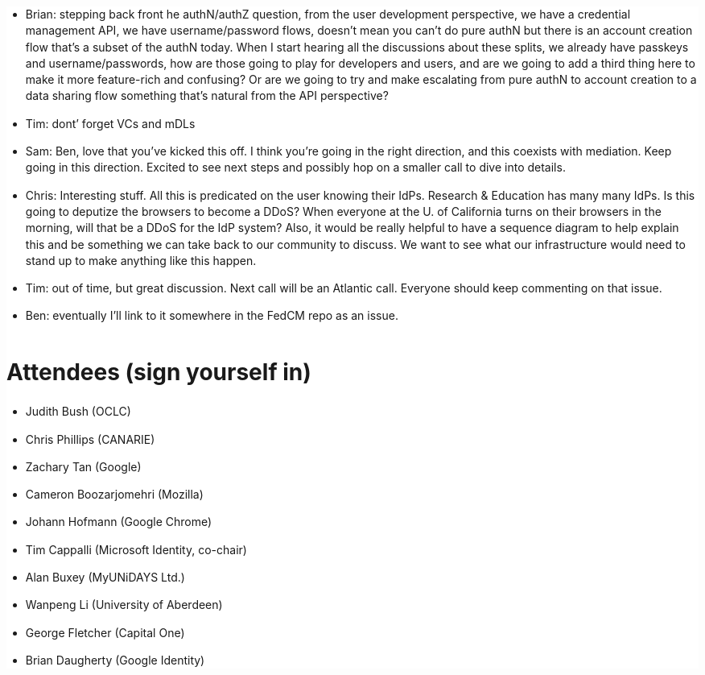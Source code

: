 -   Brian: stepping back front he authN/authZ question, from the user
 development perspective, we have a credential management API, we
 have username/password flows, doesn’t mean you can’t do pure authN
 but there is an account creation flow that’s a subset of the authN
 today. When I start hearing all the discussions about these
 splits, we already have passkeys and username/passwords, how are
 those going to play for developers and users, and are we going to
 add a third thing here to make it more feature-rich and confusing?
 Or are we going to try and make escalating from pure authN to
 account creation to a data sharing flow something that’s natural
 from the API perspective?

-   Tim: dont’ forget VCs and mDLs

-   Sam: Ben, love that you’ve kicked this off. I think you’re going in
 the right direction, and this coexists with mediation. Keep going
 in this direction. Excited to see next steps and possibly hop on a
 smaller call to dive into details.

-   Chris: Interesting stuff. All this is predicated on the user knowing
 their IdPs. Research & Education has many many IdPs. Is this going
 to deputize the browsers to become a DDoS? When everyone at the U.
 of California turns on their browsers in the morning, will that be
 a DDoS for the IdP system? Also, it would be really helpful to
 have a sequence diagram to help explain this and be something we
 can take back to our community to discuss. We want to see what our
 infrastructure would need to stand up to make anything like this
 happen.

-   Tim: out of time, but great discussion. Next call will be an
 Atlantic call. Everyone should keep commenting on that issue.

-   Ben: eventually I’ll link to it somewhere in the FedCM repo as an
 issue.



Attendees (sign yourself in)
============================

-   Judith Bush (OCLC)

-   Chris Phillips (CANARIE)

-   Zachary Tan (Google)

-   Cameron Boozarjomehri (Mozilla)

-   Johann Hofmann (Google Chrome)

-   Tim Cappalli (Microsoft Identity, co-chair)

-   Alan Buxey (MyUNiDAYS Ltd.)

-   Wanpeng Li (University of Aberdeen)

-   George Fletcher (Capital One)

-   Brian Daugherty (Google Identity)
